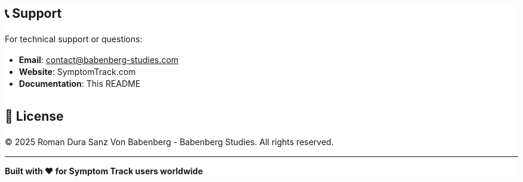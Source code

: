 ## 📞 Support

For technical support or questions:
- **Email**: contact@babenberg-studies.com
- **Website**: SymptomTrack.com
- **Documentation**: This README

## 📄 License

© 2025 Roman Dura Sanz Von Babenberg - Babenberg Studies. All rights reserved.

---

**Built with ❤️ for Symptom Track users worldwide**
